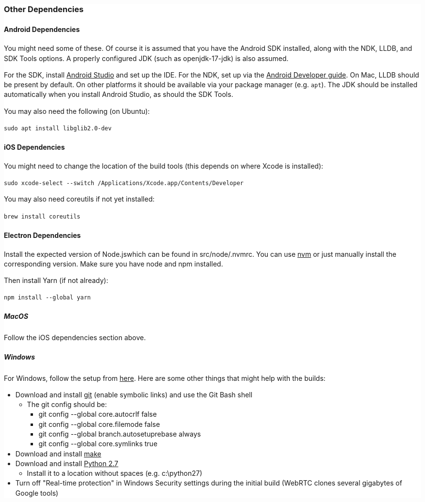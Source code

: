 ### Other Dependencies
#### Android Dependencies

You might need some of these. Of course it is assumed that you have the Android
SDK installed, along with the NDK, LLDB, and SDK Tools options. A properly
configured JDK (such as openjdk-17-jdk) is also assumed.

For the SDK, install [Android Studio](https://developer.android.com/studio) and
set up the IDE. For the NDK, set up via the [Android Developer guide](https://developer.android.com/studio/projects/install-ndk).
On Mac, LLDB should be present by default. On other platforms it should be
available via your package manager (e.g. `apt`).  The JDK should be installed
automatically when you install Android Studio, as should the SDK Tools.

You may also need the following (on Ubuntu):

    sudo apt install libglib2.0-dev

#### iOS Dependencies

You might need to change the location of the build tools (this depends on where Xcode is installed):

    sudo xcode-select --switch /Applications/Xcode.app/Contents/Developer

You may also need coreutils if not yet installed:

    brew install coreutils

#### Electron Dependencies

Install the expected version of Node.jswhich can be found in src/node/.nvmrc. You can use [nvm](https://github.com/nvm-sh/nvm) or just manually install the corresponding version. Make sure you have node and npm installed.

Then install Yarn (if not already):

    npm install --global yarn

##### MacOS

Follow the iOS dependencies section above.

##### Windows

For Windows, follow the setup from [here](https://github.com/signalapp/Signal-Desktop-Private/blob/development/CONTRIBUTING.md). Here are some other things that might help with the builds:
- Download and install [git](https://git-scm.com/download/win) (enable symbolic links) and use the Git Bash shell
    - The git config should be:
        - git config --global core.autocrlf false
        - git config --global core.filemode false
        - git config --global branch.autosetuprebase always
        - git config --global core.symlinks true
- Download and install [make](http://gnuwin32.sourceforge.net/packages/make.htm)
- Download and install [Python 2.7](https://www.python.org/downloads/)
    - Install it to a location without spaces (e.g. c:\python27)
- Turn off "Real-time protection" in Windows Security settings during the initial build (WebRTC clones several gigabytes of Google tools)
